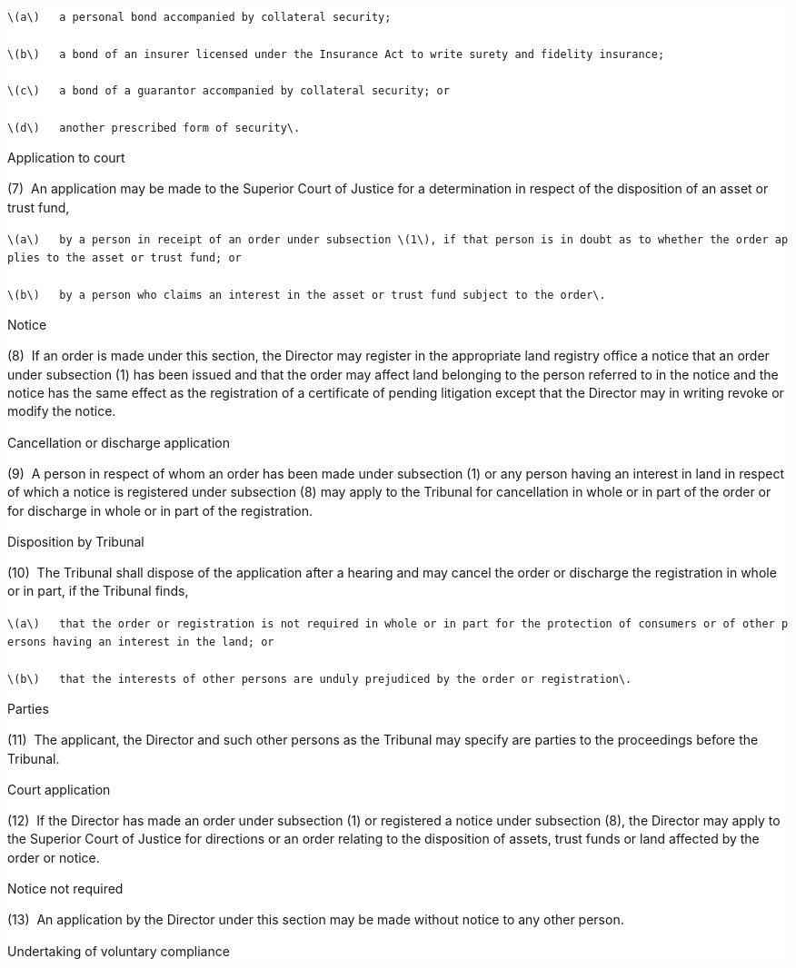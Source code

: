 	\(a\)	a personal bond accompanied by collateral security;

	\(b\)	a bond of an insurer licensed under the Insurance Act to write surety and fidelity insurance;

	\(c\)	a bond of a guarantor accompanied by collateral security; or

	\(d\)	another prescribed form of security\.

Application to court

\(7\)  An application may be made to the Superior Court of Justice for a determination in respect of the disposition of an asset or trust fund,

	\(a\)	by a person in receipt of an order under subsection \(1\), if that person is in doubt as to whether the order applies to the asset or trust fund; or

	\(b\)	by a person who claims an interest in the asset or trust fund subject to the order\.

Notice

\(8\)  If an order is made under this section, the Director may register in the appropriate land registry office a notice that an order under subsection \(1\) has been issued and that the order may affect land belonging to the person referred to in the notice and the notice has the same effect as the registration of a certificate of pending litigation except that the Director may in writing revoke or modify the notice\.

Cancellation or discharge application

\(9\)  A person in respect of whom an order has been made under subsection \(1\) or any person having an interest in land in respect of which a notice is registered under subsection \(8\) may apply to the Tribunal for cancellation in whole or in part of the order or for discharge in whole or in part of the registration\.

Disposition by Tribunal

\(10\)  The Tribunal shall dispose of the application after a hearing and may cancel the order or discharge the registration in whole or in part, if the Tribunal finds,

	\(a\)	that the order or registration is not required in whole or in part for the protection of consumers or of other persons having an interest in the land; or

	\(b\)	that the interests of other persons are unduly prejudiced by the order or registration\.

Parties

\(11\)  The applicant, the Director and such other persons as the Tribunal may specify are parties to the proceedings before the Tribunal\.

Court application

\(12\)  If the Director has made an order under subsection \(1\) or registered a notice under subsection \(8\), the Director may apply to the Superior Court of Justice for directions or an order relating to the disposition of assets, trust funds or land affected by the order or notice\.

Notice not required

\(13\)  An application by the Director under this section may be made without notice to any other person\.

Undertaking of voluntary compliance
